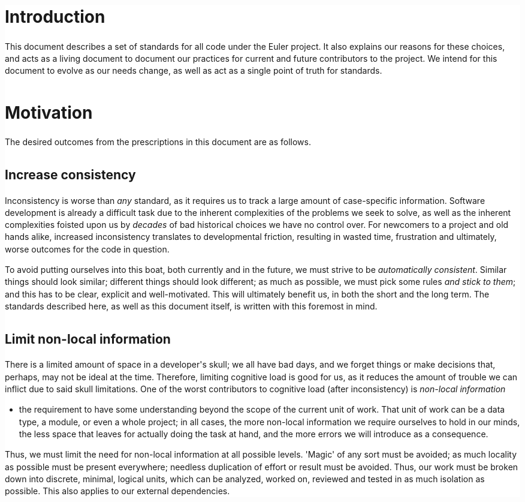 # Introduction

This document describes a set of standards for all code under the Euler project.
It also explains our reasons for these choices, and acts as a living document to
document our practices for current and future contributors to the project. We
intend for this document to evolve as our needs change, as well as act as a
single point of truth for standards.

# Motivation

The desired outcomes from the prescriptions in this document are as follows.

## Increase consistency

Inconsistency is worse than _any_ standard, as it requires us to track a large
amount of case-specific information. Software development is already a difficult
task due to the inherent complexities of the problems we seek to solve, as well
as the inherent complexities foisted upon us by _decades_ of bad historical
choices we have no control over. For newcomers to a project and old hands alike,
increased inconsistency translates to developmental friction, resulting in
wasted time, frustration and ultimately, worse outcomes for the code in
question.

To avoid putting ourselves into this boat, both currently and in the future, we
must strive to be _automatically consistent_. Similar things should look
similar; different things should look different; as much as possible, we must
pick some rules _and stick to them_; and this has to be clear, explicit and
well-motivated. This will ultimately benefit us, in both the short and the long
term. The standards described here, as well as this document itself, is written
with this foremost in mind.

## Limit non-local information

There is a limited amount of space in a developer's skull; we all have bad days,
and we forget things or make decisions that, perhaps, may not be ideal at the
time. Therefore, limiting cognitive load is good for us, as it reduces the
amount of trouble we can inflict due to said skull limitations. One of the worst
contributors to cognitive load (after inconsistency) is _non-local information_
- the requirement to have some understanding beyond the scope of the current
unit of work. That unit of work can be a data type, a module, or even a whole
project; in all cases, the more non-local information we require ourselves to
hold in our minds, the less space that leaves for actually doing the task at
hand, and the more errors we will introduce as a consequence.

Thus, we must limit the need for non-local information at all possible levels.
'Magic' of any sort must be avoided; as much locality as possible must be
present everywhere; needless duplication of effort or result must be avoided.
Thus, our work must be broken down into discrete, minimal, logical units, which
can be analyzed, worked on, reviewed and tested in as much isolation as
possible. This also applies to our external dependencies.

